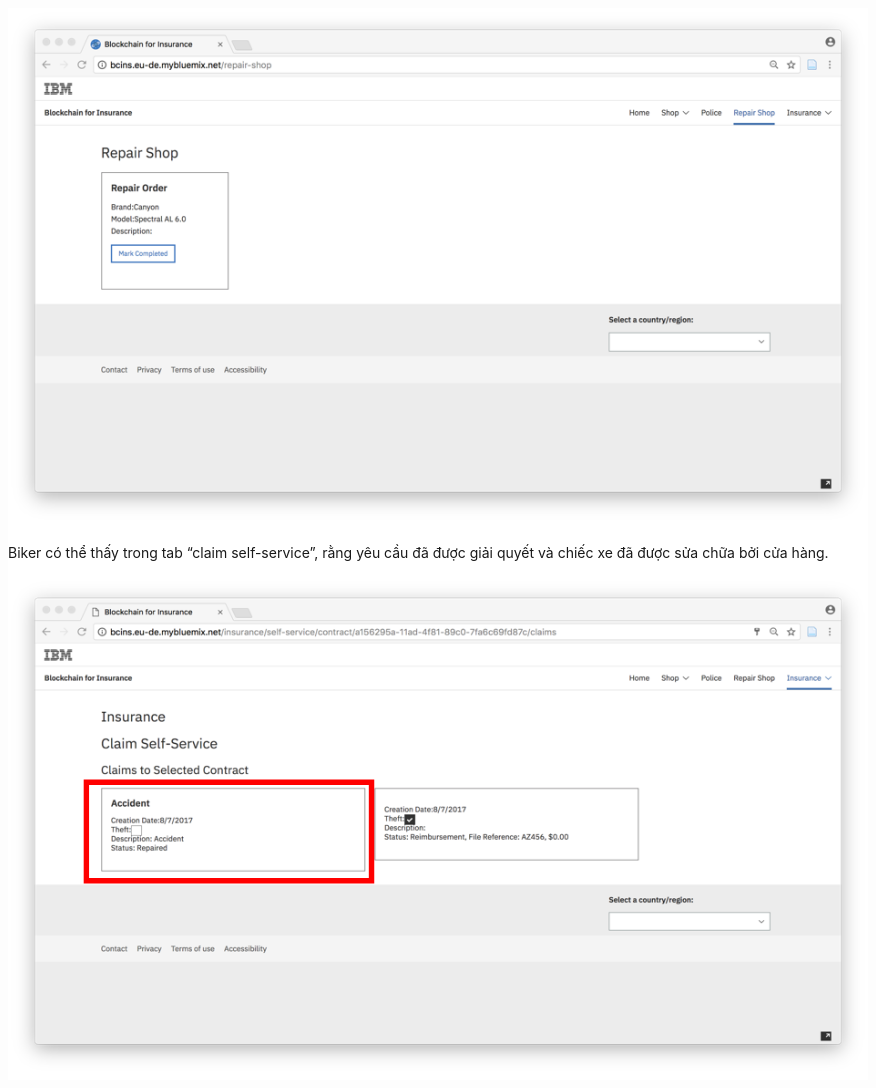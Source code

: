 ![Reapir Shop](images/Picture19.png)

Biker có thể thấy trong tab “claim self-service”, rằng yêu cầu đã được giải quyết và chiếc xe đã được sửa chữa bởi cửa hàng.

![Claim Status](images/Picture20.png)
